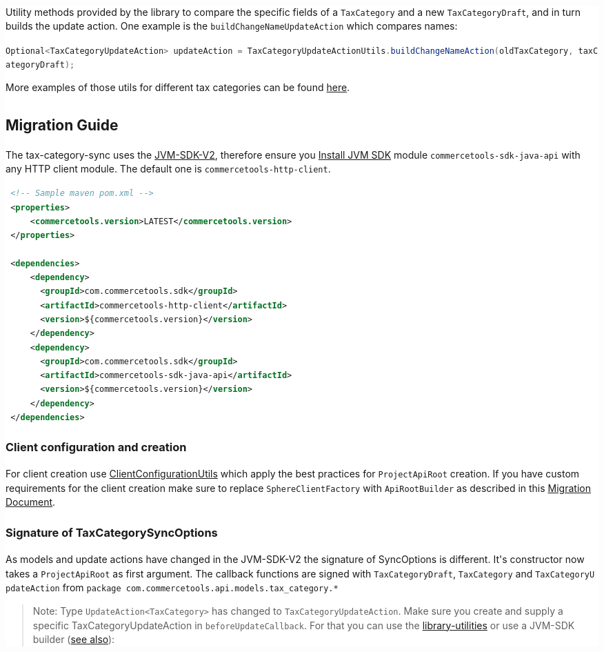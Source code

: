 Utility methods provided by the library to compare the specific fields of a `TaxCategory` and a new `TaxCategoryDraft`, and in turn builds
 the update action. One example is the `buildChangeNameUpdateAction` which compares names:
````java
Optional<TaxCategoryUpdateAction> updateAction = TaxCategoryUpdateActionUtils.buildChangeNameAction(oldTaxCategory, taxCategoryDraft);
````
More examples of those utils for different tax categories can be found [here](#todo).

## Migration Guide

The tax-category-sync uses the [JVM-SDK-V2](http://commercetools.github.io/commercetools-sdk-java-v2), therefore ensure you [Install JVM SDK](https://docs.commercetools.com/sdk/java-sdk-getting-started#install-the-java-sdk) module `commercetools-sdk-java-api` with
any HTTP client module. The default one is `commercetools-http-client`.

```xml
 <!-- Sample maven pom.xml -->
 <properties>
     <commercetools.version>LATEST</commercetools.version>
 </properties>

 <dependencies>
     <dependency>
       <groupId>com.commercetools.sdk</groupId>
       <artifactId>commercetools-http-client</artifactId>
       <version>${commercetools.version}</version>
     </dependency>
     <dependency>
       <groupId>com.commercetools.sdk</groupId>
       <artifactId>commercetools-sdk-java-api</artifactId>
       <version>${commercetools.version}</version>
     </dependency>
 </dependencies>

```

### Client configuration and creation

For client creation use [ClientConfigurationUtils](#todo) which apply the best practices for `ProjectApiRoot` creation.
If you have custom requirements for the client creation make sure to replace `SphereClientFactory` with `ApiRootBuilder` as described in this [Migration Document](https://docs.commercetools.com/sdk/java-sdk-migrate#client-configuration-and-creation).

### Signature of TaxCategorySyncOptions

As models and update actions have changed in the JVM-SDK-V2 the signature of SyncOptions is different. It's constructor now takes a `ProjectApiRoot` as first argument. The callback functions are signed with `TaxCategoryDraft`, `TaxCategory` and `TaxCategoryUpdateAction` from `package com.commercetools.api.models.tax_category.*`

> Note: Type `UpdateAction<TaxCategory>` has changed to `TaxCategoryUpdateAction`. Make sure you create and supply a specific TaxCategoryUpdateAction in `beforeUpdateCallback`. For that you can use the [library-utilities](#todo) or use a JVM-SDK builder ([see also](https://docs.commercetools.com/sdk/java-sdk-migrate#update-resources)):
